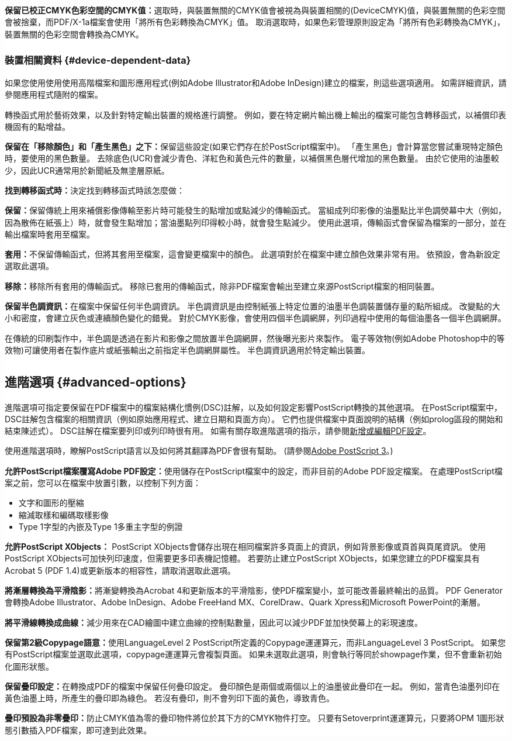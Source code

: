 **保留已校正CMYK色彩空間的CMYK值：**&#x200B;選取時，與裝置無關的CMYK值會被視為與裝置相關的(DeviceCMYK)值，與裝置無關的色彩空間會被捨棄，而PDF/X-1a檔案會使用「將所有色彩轉換為CMYK」值。 取消選取時，如果色彩管理原則設定為「將所有色彩轉換為CMYK」，裝置無關的色彩空間會轉換為CMYK。

### 裝置相關資料 {#device-dependent-data}

如果您使用使用使用高階檔案和圖形應用程式(例如Adobe Illustrator和Adobe InDesign)建立的檔案，則這些選項適用。 如需詳細資訊，請參閱應用程式隨附的檔案。

轉換函式用於藝術效果，以及針對特定輸出裝置的規格進行調整。 例如，要在特定網片輸出機上輸出的檔案可能包含轉移函式，以補償印表機固有的點增益。

**保留在「移除顏色」和「產生黑色」之下：**&#x200B;保留這些設定(如果它們存在於PostScript檔案中)。 「產生黑色」會計算當您嘗試重現特定顏色時，要使用的黑色數量。 去除底色(UCR)會減少青色、洋紅色和黃色元件的數量，以補償黑色層代增加的黑色數量。 由於它使用的油墨較少，因此UCR通常用於新聞紙及無塗層原紙。

**找到轉移函式時：**&#x200B;決定找到轉移函式時該怎麼做：

**保留：**&#x200B;保留傳統上用來補償影像傳輸至影片時可能發生的點增加或點減少的傳輸函式。 當組成列印影像的油墨點比半色調熒幕中大（例如，因為散佈在紙張上）時，就會發生點增加；當油墨點列印得較小時，就會發生點減少。 使用此選項，傳輸函式會保留為檔案的一部分，並在輸出檔案時套用至檔案。

**套用：**&#x200B;不保留傳輸函式，但將其套用至檔案，這會變更檔案中的顏色。 此選項對於在檔案中建立顏色效果非常有用。 依預設，會為新設定選取此選項。

**移除：**&#x200B;移除所有套用的傳輸函式。 移除已套用的傳輸函式，除非PDF檔案會輸出至建立來源PostScript檔案的相同裝置。

**保留半色調資訊：**&#x200B;在檔案中保留任何半色調資訊。 半色調資訊是由控制紙張上特定位置的油墨半色調裝置儲存量的點所組成。 改變點的大小和密度，會建立灰色或連續顏色變化的錯覺。 對於CMYK影像，會使用四個半色調網屏，列印過程中使用的每個油墨各一個半色調網屏。

在傳統的印刷製作中，半色調是透過在影片和影像之間放置半色調網屏，然後曝光影片來製作。 電子等效物(例如Adobe Photoshop中的等效物)可讓使用者在製作底片或紙張輸出之前指定半色調網屏屬性。 半色調資訊適用於特定輸出裝置。

## 進階選項 {#advanced-options}

進階選項可指定要保留在PDF檔案中的檔案結構化慣例(DSC)註解，以及如何設定影響PostScript轉換的其他選項。 在PostScript檔案中，DSC註解包含檔案的相關資訊（例如原始應用程式、建立日期和頁面方向）。 它們也提供檔案中頁面說明的結構（例如prolog區段的開始和結束陳述式）。 DSC註解在檔案要列印或列印時很有用。 如需有關存取進階選項的指示，請參閱[新增或編輯PDF設定](configuring-pdf-settings.md#add-or-edit-pdf-settings)。

使用進階選項時，瞭解PostScript語言以及如何將其翻譯為PDF會很有幫助。 (請參閱[Adobe PostScript 3](https://www.adobe.com/products/postscript/main.html)。)

**允許PostScript檔案覆寫Adobe PDF設定：**&#x200B;使用儲存在PostScript檔案中的設定，而非目前的Adobe PDF設定檔案。 在處理PostScript檔案之前，您可以在檔案中放置引數，以控制下列方面：

* 文字和圖形的壓縮
* 縮減取樣和編碼取樣影像
* Type 1字型的內嵌及Type 1多重主字型的例證

**允許PostScript XObjects：** PostScript XObjects會儲存出現在相同檔案許多頁面上的資訊，例如背景影像或頁首與頁尾資訊。 使用PostScript XObjects可加快列印速度，但需要更多印表機記憶體。 若要防止建立PostScript XObjects，如果您建立的PDF檔案具有Acrobat 5 (PDF 1.4)或更新版本的相容性，請取消選取此選項。

**將漸層轉換為平滑陰影：**&#x200B;將漸變轉換為Acrobat 4和更新版本的平滑陰影，使PDF檔案變小，並可能改善最終輸出的品質。 PDF Generator會轉換Adobe Illustrator、Adobe InDesign、Adobe FreeHand MX、CorelDraw、Quark Xpress和Microsoft PowerPoint的漸層。

**將平滑線轉換成曲線：**&#x200B;減少用來在CAD繪圖中建立曲線的控制點數量，因此可以減少PDF並加快熒幕上的彩現速度。

**保留第2級Copypage語意：**&#x200B;使用LanguageLevel 2 PostScript所定義的Copypage運運算元，而非LanguageLevel 3 PostScript。 如果您有PostScript檔案並選取此選項，copypage運運算元會複製頁面。 如果未選取此選項，則會執行等同於showpage作業，但不會重新初始化圖形狀態。

**保留疊印設定：**&#x200B;在轉換成PDF的檔案中保留任何疊印設定。 疊印顏色是兩個或兩個以上的油墨彼此疊印在一起。 例如，當青色油墨列印在黃色油墨上時，所產生的疊印即為綠色。 若沒有疊印，則不會列印下面的黃色，導致青色。

**疊印預設為非零疊印：**&#x200B;防止CMYK值為零的疊印物件將位於其下方的CMYK物件打空。 只要有Setoverprint運運算元，只要將OPM 1圖形狀態引數插入PDF檔案，即可達到此效果。
